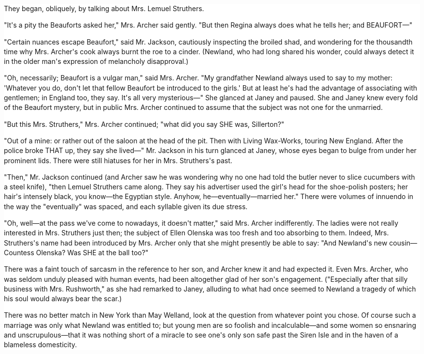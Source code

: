 They began, obliquely, by talking about Mrs. Lemuel Struthers.

"It's a pity the Beauforts asked her," Mrs. Archer said gently.  "But
then Regina always does what he tells her; and BEAUFORT—"

"Certain nuances escape Beaufort," said Mr. Jackson, cautiously
inspecting the broiled shad, and wondering for the thousandth time why
Mrs. Archer's cook always burnt the roe to a cinder. (Newland, who had
long shared his wonder, could always detect it in the older man's
expression of melancholy disapproval.)

"Oh, necessarily; Beaufort is a vulgar man," said Mrs. Archer.  "My
grandfather Newland always used to say to my mother:  'Whatever you do,
don't let that fellow Beaufort be introduced to the girls.'  But at
least he's had the advantage of associating with gentlemen; in England
too, they say.  It's all very mysterious—" She glanced at Janey and
paused.  She and Janey knew every fold of the Beaufort mystery, but in
public Mrs. Archer continued to assume that the subject was not one for
the unmarried.

"But this Mrs. Struthers," Mrs. Archer continued; "what did you say SHE
was, Sillerton?"

"Out of a mine: or rather out of the saloon at the head of the pit.
Then with Living Wax-Works, touring New England.  After the police
broke THAT up, they say she lived—"  Mr. Jackson in his turn glanced
at Janey, whose eyes began to bulge from under her prominent lids.
There were still hiatuses for her in Mrs. Struthers's past.

"Then," Mr. Jackson continued (and Archer saw he was wondering why no
one had told the butler never to slice cucumbers with a steel knife),
"then Lemuel Struthers came along.  They say his advertiser used the
girl's head for the shoe-polish posters; her hair's intensely black,
you know—the Egyptian style.  Anyhow, he—eventually—married her."
There were volumes of innuendo in the way the "eventually" was spaced,
and each syllable given its due stress.

"Oh, well—at the pass we've come to nowadays, it doesn't matter," said
Mrs. Archer indifferently.  The ladies were not really interested in
Mrs. Struthers just then; the subject of Ellen Olenska was too fresh
and too absorbing to them.  Indeed, Mrs. Struthers's name had been
introduced by Mrs. Archer only that she might presently be able to say:
"And Newland's new cousin—Countess Olenska?  Was SHE at the ball too?"

There was a faint touch of sarcasm in the reference to her son, and
Archer knew it and had expected it.  Even Mrs. Archer, who was seldom
unduly pleased with human events, had been altogether glad of her son's
engagement. ("Especially after that silly business with Mrs.
Rushworth," as she had remarked to Janey, alluding to what had once
seemed to Newland a tragedy of which his soul would always bear the
scar.)

There was no better match in New York than May Welland, look at the
question from whatever point you chose.  Of course such a marriage was
only what Newland was entitled to; but young men are so foolish and
incalculable—and some women so ensnaring and unscrupulous—that it was
nothing short of a miracle to see one's only son safe past the Siren
Isle and in the haven of a blameless domesticity.
